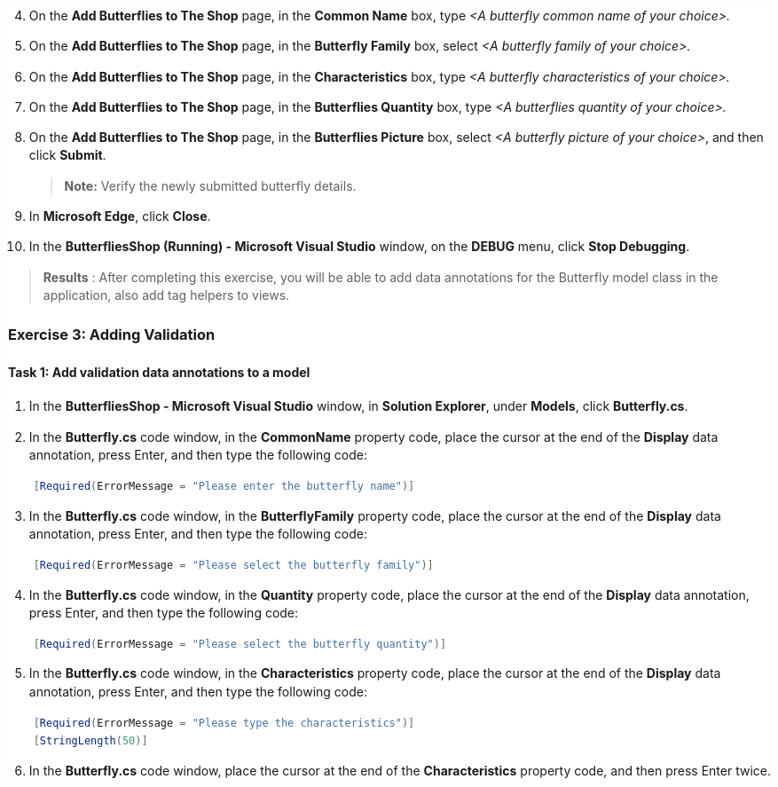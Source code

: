 4. On the **Add Butterflies to The Shop** page, in the **Common Name** box, type _&lt;A butterfly common name of your choice&gt;._

5. On the **Add Butterflies to The Shop** page, in the **Butterfly Family** box, select _&lt;A butterfly family of your choice&gt;._

6. On the **Add Butterflies to The Shop** page, in the **Characteristics** box, type _&lt;A butterfly characteristics of your choice&gt;._

7. On the **Add Butterflies to The Shop** page, in the **Butterflies Quantity** box, type _&lt;A butterflies quantity of your choice&gt;._

8. On the **Add Butterflies to The Shop** page, in the **Butterflies Picture** box, select _&lt;A butterfly picture of your choice&gt;_, and then click **Submit**.

      >**Note:** Verify the newly submitted butterfly details.

9. In **Microsoft Edge**, click **Close**.

10. In the **ButterfliesShop (Running) - Microsoft Visual Studio** window, on the **DEBUG** menu, click **Stop Debugging**.

>**Results** : After completing this exercise, you will be able to add data annotations for the Butterfly model class in the application, also add tag helpers to views. 

### Exercise 3: Adding Validation

#### Task 1: Add validation data annotations to a model

1. In the **ButterfliesShop - Microsoft Visual Studio** window, in **Solution Explorer**, under **Models**, click **Butterfly.cs**.

2. In the **Butterfly.cs** code window, in the **CommonName** property code, place the cursor at the end of the **Display** data annotation, press Enter, and then type the following code:
  ```cs
      [Required(ErrorMessage = "Please enter the butterfly name")]
```
3. In the **Butterfly.cs** code window, in the **ButterflyFamily** property code, place the cursor at the end of the **Display** data annotation, press Enter, and then type the following code:
  ```cs
      [Required(ErrorMessage = "Please select the butterfly family")]
```

4. In the **Butterfly.cs** code window, in the **Quantity** property code, place the cursor at the end of the **Display** data annotation, press Enter, and then type the following code:
  ```cs
      [Required(ErrorMessage = "Please select the butterfly quantity")]
```

5. In the **Butterfly.cs** code window, in the **Characteristics** property code, place the cursor at the end of the **Display** data annotation, press Enter, and then type the following code:
  ```cs
      [Required(ErrorMessage = "Please type the characteristics")]
      [StringLength(50)]
```

6. In the **Butterfly.cs** code window, place the cursor at the end of the **Characteristics** property code, and then press Enter twice.
